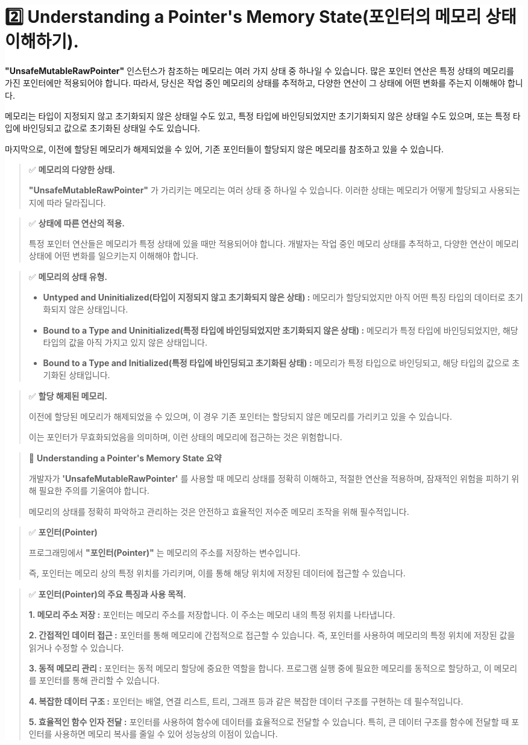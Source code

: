 # 2️⃣ Understanding a Pointer's Memory State(포인터의 메모리 상태 이해하기).

**"UnsafeMutableRawPointer"** 인스턴스가 참조하는 메모리는 여러 가지 상태 중 하나일 수 있습니다.
많은 포인터 연산은 특정 상태의 메모리를 가진 포인터에만 적용되어야 합니다.
따라서, 당신은 작업 중인 메모리의 상태를 추적하고, 다양한 연산이 그 상태에 어떤 변화를 주는지 이해해야 합니다.

메모리는 타입이 지정되지 않고 초기화되지 않은 상태일 수도 있고, 특정 타입에 바인딩되었지만 초기기화되지 않은 상태일 수도 있으며, 또는 특정 타입에 바인딩되고 값으로 초기화된 상태일 수도 있습니다.

마지막으로, 이전에 할당된 메모리가 해제되었을 수 있어, 기존 포인터들이 할당되지 않은 메모리를 참조하고 있을 수 있습니다.

> ✅ **메모리의 다양한 상태.**
> 
> **"UnsafeMutableRawPointer"** 가 가리키는 메모리는 여러 상태 중 하나일 수 있습니다.
> 이러한 상태는 메모리가 어떻게 할당되고 사용되는지에 따라 달라집니다.

> ✅ **상태에 따른 연산의 적용.**
> 
> 특정 포인터 연산들은 메모리가 특정 상태에 있을 때만 적용되어야 합니다.
> 개발자는 작업 중인 메모리 상태를 추적하고, 다양한 연산이 메모리 상태에 어떤 변화를 일으키는지 이해해야 합니다.

> ✅ **메모리의 상태 유형.**
> 
> - **Untyped and Uninitialized(타입이 지정되지 않고 초기화되지 않은 상태) :** 메모리가 할당되었지만 아직 어떤 특징 타입의 데이터로 초기화되지 않은 상태입니다.
> 
> - **Bound to a Type and Uninitialized(특정 타입에 바인딩되었지만 초기화되지 않은 상태) :** 메모리가 특정 타입에 바인딩되었지만, 해당 타입의 값을 아직 가지고 있지 않은 상태입니다.
> 
> - **Bound to a Type and Initialized(특정 타입에 바인딩되고 초기화된 상태) :** 메모리가 특정 타입으로 바인딩되고, 해당 타입의 값으로 초기화된 상태입니다.

> ✅ **할당 해제된 메모리.**
> 
> 이전에 할당된 메모리가 해제되었을 수 있으며, 이 경우 기존 포인터는 할당되지 않은 메모리를 가리키고 있을 수 있습니다.
> 
> 이는 포인터가 무효화되었음을 의미하며, 이런 상태의 메모리에 접근하는 것은 위험합니다.

> 💯 **Understanding a Pointer's Memory State 요약**
> 
> 개발자가 **'UnsafeMutableRawPointer'** 를 사용할 때 메모리 상태를 정확히 이해하고, 적절한 연산을 적용하며, 잠재적인 위험을 피하기 위해 필요한 주의를 기울여야 합니다.
> 
> 메모리의 상태를 정확히 파악하고 관리하는 것은 안전하고 효율적인 저수준 메모리 조작을 위해 필수적입니다.

> ✅ **포인터(Pointer)**
> 
> 프로그래밍에서 **"포인터(Pointer)"** 는 메모리의 주소를 저장하는 변수입니다.
> 
> 즉, 포인터는 메모리 상의 특정 위치를 가리키며, 이를 통해 해당 위치에 저장된 데이터에 접근할 수 있습니다.

> ✅ **포인터(Pointer)의 주요 특징과 사용 목적.**
> 
> **1. 메모리 주소 저장 :** 포인터는 메모리 주소를 저장합니다. 이 주소는 메모리 내의 특정 위치를 나타냅니다.
> 
> **2. 간접적인 데이터 접근 :** 포인터를 통해 메모리에 간접적으로 접근할 수 있습니다. 즉, 포인터를 사용하여 메모리의 특정 위치에 저장된 값을 읽거나 수정할 수 있습니다.
> 
> **3. 동적 메모리 관리 :** 포인터는 동적 메모리 할당에 중요한 역할을 합니다. 프로그램 실행 중에 필요한 메모리를 동적으로 할당하고, 이 메모리를 포인터를 통해 관리할 수 있습니다.
> 
> **4. 복잡한 데이터 구조 :** 포인터는 배열, 연결 리스트, 트리, 그래프 등과 같은 복잡한 데이터 구조를 구현하는 데 필수적입니다.
> 
> **5. 효율적인 함수 인자 전달 :** 포인터를 사용하여 함수에 데이터를 효율적으로 전달할 수 있습니다. 특히, 큰 데이터 구조를 함수에 전달할 때 포인터를 사용하면 메모리 복사를 줄일 수 있어 성능상의 이점이 있습니다.